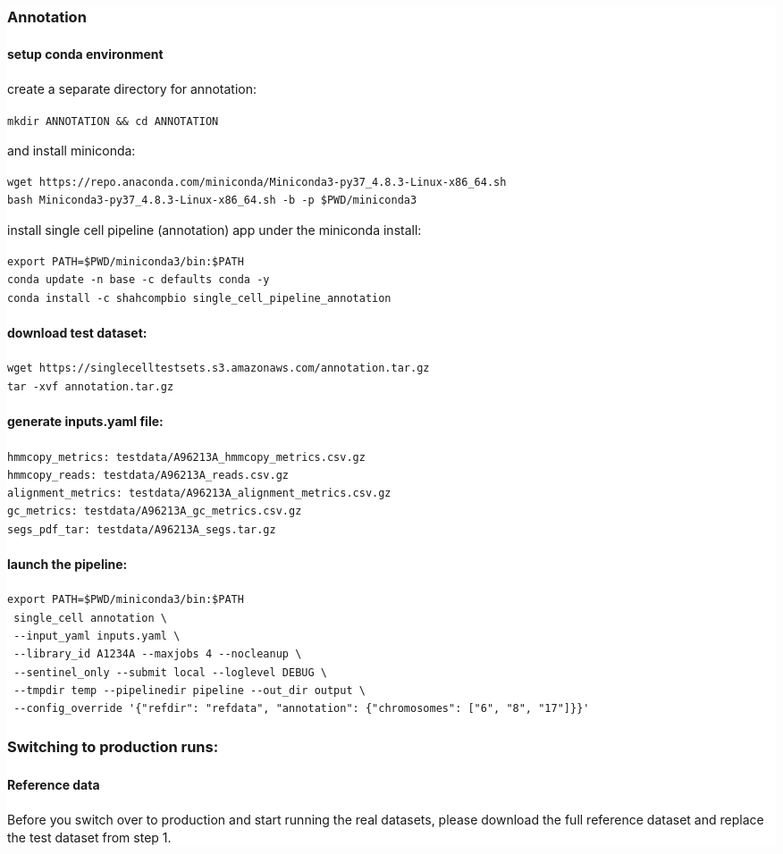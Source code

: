 
### Annotation

#### setup conda environment

create a separate directory for annotation:
```
mkdir ANNOTATION && cd ANNOTATION
```

and install miniconda:
```
wget https://repo.anaconda.com/miniconda/Miniconda3-py37_4.8.3-Linux-x86_64.sh
bash Miniconda3-py37_4.8.3-Linux-x86_64.sh -b -p $PWD/miniconda3
```

install single cell pipeline (annotation) app under the miniconda install:
```
export PATH=$PWD/miniconda3/bin:$PATH
conda update -n base -c defaults conda -y   
conda install -c shahcompbio single_cell_pipeline_annotation 
```

#### download test dataset:
```
wget https://singlecelltestsets.s3.amazonaws.com/annotation.tar.gz
tar -xvf annotation.tar.gz
```

#### generate inputs.yaml file:
```
hmmcopy_metrics: testdata/A96213A_hmmcopy_metrics.csv.gz
hmmcopy_reads: testdata/A96213A_reads.csv.gz
alignment_metrics: testdata/A96213A_alignment_metrics.csv.gz
gc_metrics: testdata/A96213A_gc_metrics.csv.gz
segs_pdf_tar: testdata/A96213A_segs.tar.gz
```

#### launch the pipeline:

```
export PATH=$PWD/miniconda3/bin:$PATH
 single_cell annotation \
 --input_yaml inputs.yaml \
 --library_id A1234A --maxjobs 4 --nocleanup \
 --sentinel_only --submit local --loglevel DEBUG \
 --tmpdir temp --pipelinedir pipeline --out_dir output \
 --config_override '{"refdir": "refdata", "annotation": {"chromosomes": ["6", "8", "17"]}}'
 ```



### Switching to production runs:

#### Reference data
Before you switch over to production and start running the real datasets, please download the full reference dataset and replace the test dataset from step 1.
